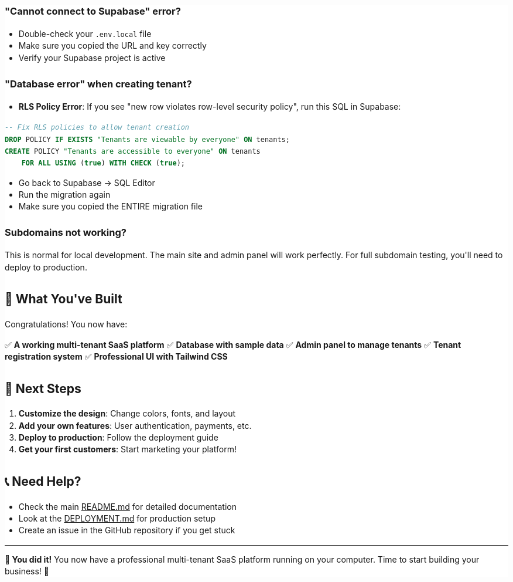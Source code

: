 ### "Cannot connect to Supabase" error?
- Double-check your `.env.local` file
- Make sure you copied the URL and key correctly
- Verify your Supabase project is active

### "Database error" when creating tenant?
- **RLS Policy Error**: If you see "new row violates row-level security policy", run this SQL in Supabase:

```sql
-- Fix RLS policies to allow tenant creation
DROP POLICY IF EXISTS "Tenants are viewable by everyone" ON tenants;
CREATE POLICY "Tenants are accessible to everyone" ON tenants
    FOR ALL USING (true) WITH CHECK (true);
```

- Go back to Supabase → SQL Editor
- Run the migration again
- Make sure you copied the ENTIRE migration file

### Subdomains not working?
This is normal for local development. The main site and admin panel will work perfectly. For full subdomain testing, you'll need to deploy to production.

## 🎯 What You've Built

Congratulations! You now have:

✅ **A working multi-tenant SaaS platform**
✅ **Database with sample data**
✅ **Admin panel to manage tenants**
✅ **Tenant registration system**
✅ **Professional UI with Tailwind CSS**

## 🚀 Next Steps

1. **Customize the design**: Change colors, fonts, and layout
2. **Add your own features**: User authentication, payments, etc.
3. **Deploy to production**: Follow the deployment guide
4. **Get your first customers**: Start marketing your platform!

## 📞 Need Help?

- Check the main [README.md](README.md) for detailed documentation
- Look at the [DEPLOYMENT.md](DEPLOYMENT.md) for production setup
- Create an issue in the GitHub repository if you get stuck

---

**🎉 You did it!** You now have a professional multi-tenant SaaS platform running on your computer. Time to start building your business! 🚀
